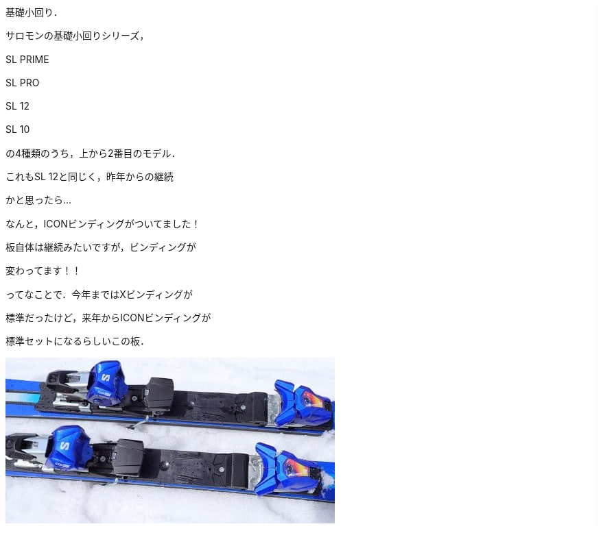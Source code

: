 


基礎小回り．





サロモンの基礎小回りシリーズ，


SL PRIME


SL PRO


SL 12


SL 10


の4種類のうち，上から2番目のモデル．





これもSL 12と同じく，昨年からの継続


かと思ったら…


なんと，ICONビンディングがついてました！


板自体は継続みたいですが，ビンディングが


変わってます！！





ってなことで．今年まではXビンディングが


標準だったけど，来年からICONビンディングが


標準セットになるらしいこの板．




![395d761dd42539f61edc4b1e72490431.jpg](images/395d761dd42539f61edc4b1e72490431.jpg)
